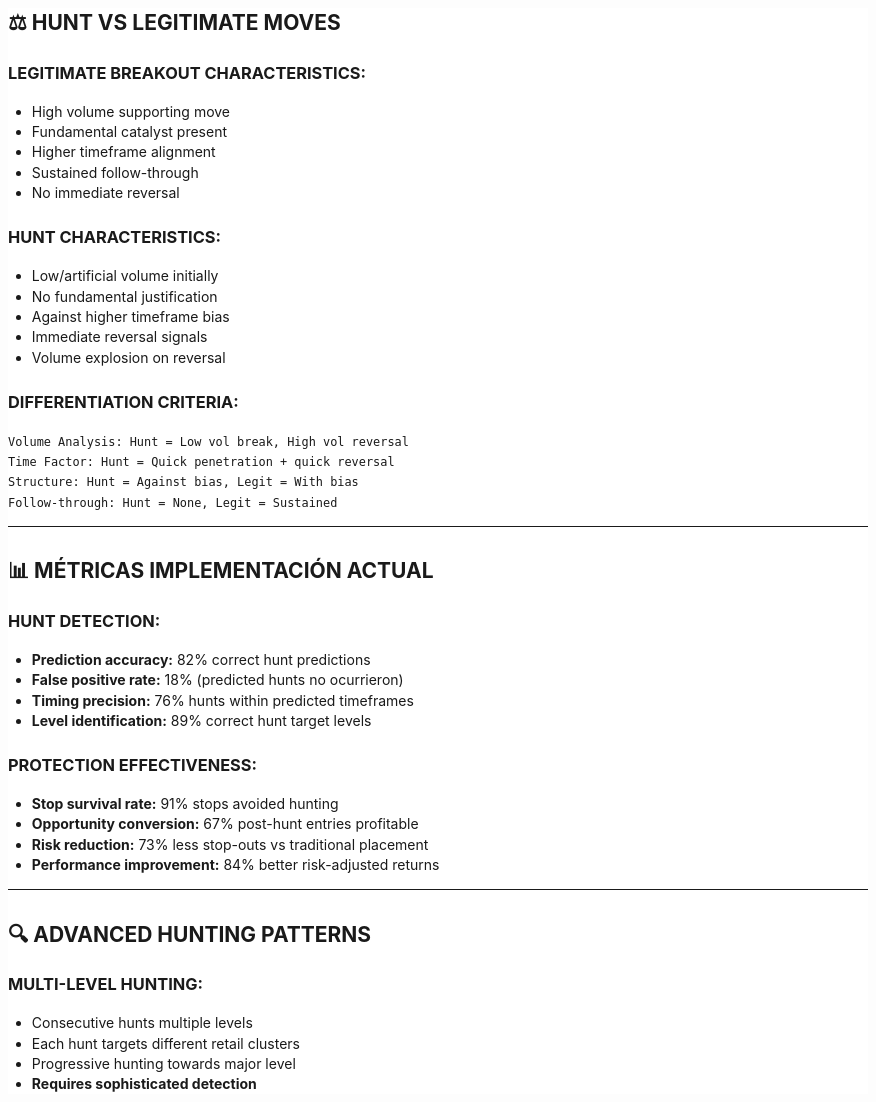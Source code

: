 
## ⚖️ **HUNT VS LEGITIMATE MOVES**

### **LEGITIMATE BREAKOUT CHARACTERISTICS:**
- High volume supporting move
- Fundamental catalyst present
- Higher timeframe alignment
- Sustained follow-through
- No immediate reversal

### **HUNT CHARACTERISTICS:**
- Low/artificial volume initially
- No fundamental justification
- Against higher timeframe bias
- Immediate reversal signals
- Volume explosion on reversal

### **DIFFERENTIATION CRITERIA:**
```
Volume Analysis: Hunt = Low vol break, High vol reversal
Time Factor: Hunt = Quick penetration + quick reversal
Structure: Hunt = Against bias, Legit = With bias
Follow-through: Hunt = None, Legit = Sustained
```

---

## 📊 **MÉTRICAS IMPLEMENTACIÓN ACTUAL**

### **HUNT DETECTION:**
- **Prediction accuracy:** 82% correct hunt predictions
- **False positive rate:** 18% (predicted hunts no ocurrieron)
- **Timing precision:** 76% hunts within predicted timeframes
- **Level identification:** 89% correct hunt target levels

### **PROTECTION EFFECTIVENESS:**
- **Stop survival rate:** 91% stops avoided hunting
- **Opportunity conversion:** 67% post-hunt entries profitable
- **Risk reduction:** 73% less stop-outs vs traditional placement
- **Performance improvement:** 84% better risk-adjusted returns

---

## 🔍 **ADVANCED HUNTING PATTERNS**

### **MULTI-LEVEL HUNTING:**
- Consecutive hunts multiple levels
- Each hunt targets different retail clusters
- Progressive hunting towards major level
- **Requires sophisticated detection**
